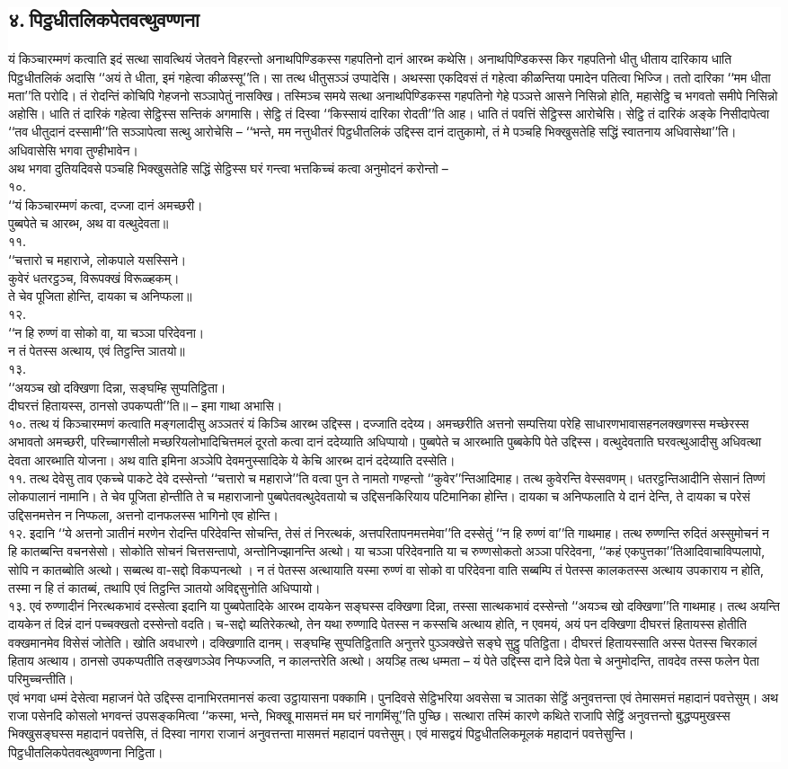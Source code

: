 
## ४. पिट्ठधीतलिकपेतवत्थुवण्णना

यं किञ्चारम्मणं कत्वाति इदं सत्था सावत्थियं जेतवने विहरन्तो अनाथपिण्डिकस्स गहपतिनो दानं आरब्भ कथेसि। अनाथपिण्डिकस्स किर गहपतिनो धीतु धीताय दारिकाय धाति पिट्ठधीतलिकं अदासि ‘‘अयं ते धीता, इमं गहेत्वा कीळस्सू’’ति। सा तत्थ धीतुसञ्ञं उप्पादेसि। अथस्सा एकदिवसं तं गहेत्वा कीळन्तिया पमादेन पतित्वा भिज्जि। ततो दारिका ‘‘मम धीता मता’’ति परोदि। तं रोदन्तिं कोचिपि गेहजनो सञ्ञापेतुं नासक्खि। तस्मिञ्च समये सत्था अनाथपिण्डिकस्स गहपतिनो गेहे पञ्ञत्ते आसने निसिन्नो होति, महासेट्ठि च भगवतो समीपे निसिन्नो अहोसि। धाति तं दारिकं गहेत्वा सेट्ठिस्स सन्तिकं अगमासि। सेट्ठि तं दिस्वा ‘‘किस्सायं दारिका रोदती’’ति आह। धाति तं पवत्तिं सेट्ठिस्स आरोचेसि। सेट्ठि तं दारिकं अङ्के निसीदापेत्वा ‘‘तव धीतुदानं दस्सामी’’ति सञ्ञापेत्वा सत्थु आरोचेसि – ‘‘भन्ते, मम नत्तुधीतरं पिट्ठधीतलिकं उद्दिस्स दानं दातुकामो, तं मे पञ्चहि भिक्खुसतेहि सद्धिं स्वातनाय अधिवासेथा’’ति। अधिवासेसि भगवा तुण्हीभावेन।  
अथ भगवा दुतियदिवसे पञ्चहि भिक्खुसतेहि सद्धिं सेट्ठिस्स घरं गन्त्वा भत्तकिच्चं कत्वा अनुमोदनं करोन्तो –  
१०.  
‘‘यं किञ्चारम्मणं कत्वा, दज्जा दानं अमच्छरी।  
पुब्बपेते च आरब्भ, अथ वा वत्थुदेवता॥  
११.  
‘‘चत्तारो च महाराजे, लोकपाले यसस्सिने।  
कुवेरं धतरट्ठञ्च, विरूपक्खं विरूळ्हकम्।  
ते चेव पूजिता होन्ति, दायका च अनिप्फला॥  
१२.  
‘‘न हि रुण्णं वा सोको वा, या चञ्ञा परिदेवना।  
न तं पेतस्स अत्थाय, एवं तिट्ठन्ति ञातयो॥  
१३.  
‘‘अयञ्च खो दक्खिणा दिन्ना, सङ्घम्हि सुप्पतिट्ठिता।  
दीघरत्तं हितायस्स, ठानसो उपकप्पती’’ति॥ – इमा गाथा अभासि।  
१०. तत्थ यं किञ्चारम्मणं कत्वाति मङ्गलादीसु अञ्ञतरं यं किञ्चि आरब्भ उद्दिस्स। दज्जाति ददेय्य। अमच्छरीति अत्तनो सम्पत्तिया परेहि साधारणभावासहनलक्खणस्स मच्छेरस्स अभावतो अमच्छरी, परिच्चागसीलो मच्छरियलोभादिचित्तमलं दूरतो कत्वा दानं ददेय्याति अधिप्पायो। पुब्बपेते च आरब्भाति पुब्बकेपि पेते उद्दिस्स। वत्थुदेवताति घरवत्थुआदीसु अधिवत्था देवता आरब्भाति योजना। अथ वाति इमिना अञ्ञेपि देवमनुस्सादिके ये केचि आरब्भ दानं ददेय्याति दस्सेति।  
११. तत्थ देवेसु ताव एकच्चे पाकटे देवे दस्सेन्तो ‘‘चत्तारो च महाराजे’’ति वत्वा पुन ते नामतो गण्हन्तो ‘‘कुवेर’’न्तिआदिमाह। तत्थ कुवेरन्ति वेस्सवणम्। धतरट्ठन्तिआदीनि सेसानं तिण्णं लोकपालानं नामानि। ते चेव पूजिता होन्तीति ते च महाराजानो पुब्बपेतवत्थुदेवतायो च उद्दिसनकिरियाय पटिमानिका होन्ति। दायका च अनिप्फलाति ये दानं देन्ति, ते दायका च परेसं उद्दिसनमत्तेन न निप्फला, अत्तनो दानफलस्स भागिनो एव होन्ति।  
१२. इदानि ‘‘ये अत्तनो ञातीनं मरणेन रोदन्ति परिदेवन्ति सोचन्ति, तेसं तं निरत्थकं, अत्तपरितापनमत्तमेवा’’ति दस्सेतुं ‘‘न हि रुण्णं वा’’ति गाथमाह। तत्थ रुण्णन्ति रुदितं अस्सुमोचनं न हि कातब्बन्ति वचनसेसो। सोकोति सोचनं चित्तसन्तापो, अन्तोनिज्झानन्ति अत्थो। या चञ्ञा परिदेवनाति या च रुण्णसोकतो अञ्ञा परिदेवना, ‘‘कहं एकपुत्तका’’तिआदिवाचाविप्पलापो, सोपि न कातब्बोति अत्थो। सब्बत्थ वा-सद्दो विकप्पनत्थो । न तं पेतस्स अत्थायाति यस्मा रुण्णं वा सोको वा परिदेवना वाति सब्बम्पि तं पेतस्स कालकतस्स अत्थाय उपकाराय न होति, तस्मा न हि तं कातब्बं, तथापि एवं तिट्ठन्ति ञातयो अविद्दसुनोति अधिप्पायो।  
१३. एवं रुण्णादीनं निरत्थकभावं दस्सेत्वा इदानि या पुब्बपेतादिके आरब्भ दायकेन सङ्घस्स दक्खिणा दिन्ना, तस्सा सात्थकभावं दस्सेन्तो ‘‘अयञ्च खो दक्खिणा’’ति गाथमाह। तत्थ अयन्ति दायकेन तं दिन्नं दानं पच्चक्खतो दस्सेन्तो वदति। च-सद्दो ब्यतिरेकत्थो, तेन यथा रुण्णादि पेतस्स न कस्सचि अत्थाय होति, न एवमयं, अयं पन दक्खिणा दीघरत्तं हितायस्स होतीति वक्खमानमेव विसेसं जोतेति। खोति अवधारणे। दक्खिणाति दानम्। सङ्घम्हि सुप्पतिट्ठिताति अनुत्तरे पुञ्ञक्खेत्ते सङ्घे सुट्ठु पतिट्ठिता। दीघरत्तं हितायस्साति अस्स पेतस्स चिरकालं हिताय अत्थाय। ठानसो उपकप्पतीति तङ्खणञ्ञेव निप्फज्जति, न कालन्तरेति अत्थो। अयञ्हि तत्थ धम्मता – यं पेते उद्दिस्स दाने दिन्ने पेता चे अनुमोदन्ति, तावदेव तस्स फलेन पेता परिमुच्चन्तीति।  
एवं भगवा धम्मं देसेत्वा महाजनं पेते उद्दिस्स दानाभिरतमानसं कत्वा उट्ठायासना पक्कामि। पुनदिवसे सेट्ठिभरिया अवसेसा च ञातका सेट्ठिं अनुवत्तन्ता एवं तेमासमत्तं महादानं पवत्तेसुम्। अथ राजा पसेनदि कोसलो भगवन्तं उपसङ्कमित्वा ‘‘कस्मा, भन्ते, भिक्खू मासमत्तं मम घरं नागमिंसू’’ति पुच्छि। सत्थारा तस्मिं कारणे कथिते राजापि सेट्ठिं अनुवत्तन्तो बुद्धप्पमुखस्स भिक्खुसङ्घस्स महादानं पवत्तेसि, तं दिस्वा नागरा राजानं अनुवत्तन्ता मासमत्तं महादानं पवत्तेसुम्। एवं मासद्वयं पिट्ठधीतलिकमूलकं महादानं पवत्तेसुन्ति।  
पिट्ठधीतलिकपेतवत्थुवण्णना निट्ठिता।  
